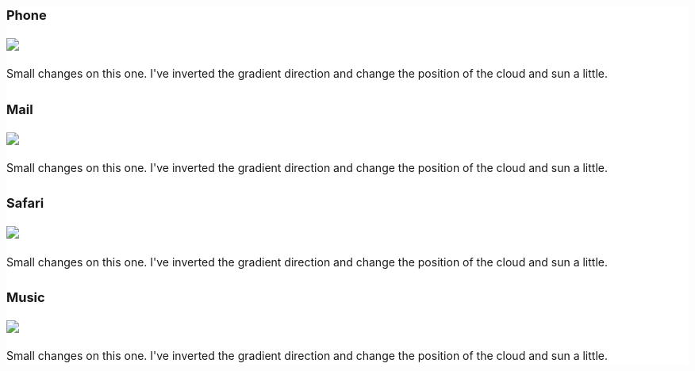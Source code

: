 
<h3><light>Phone</light></h3>
<img src="http://farm6.staticflickr.com/5321/9186305191_fa8926c601_s.jpg" class="margin border border-radius2x">

Small changes on this one. I've inverted the gradient direction and change the position of the cloud and sun a little.


<h3><light>Mail</light></h3>
<img src="http://farm6.staticflickr.com/5536/9189102678_f0a043ef2a_s.jpg" class="margin border border-radius2x">

Small changes on this one. I've inverted the gradient direction and change the position of the cloud and sun a little.


<h3><light>Safari</light></h3>
<img src="http://farm4.staticflickr.com/3746/9189102518_6b4681f837_s.jpg" class="margin border border-radius2x">

Small changes on this one. I've inverted the gradient direction and change the position of the cloud and sun a little.


<h3><light>Music</light></h3>
<img src="http://farm8.staticflickr.com/7415/9189102718_709309eaf6_s.jpg" class="margin border border-radius2x">

Small changes on this one. I've inverted the gradient direction and change the position of the cloud and sun a little.